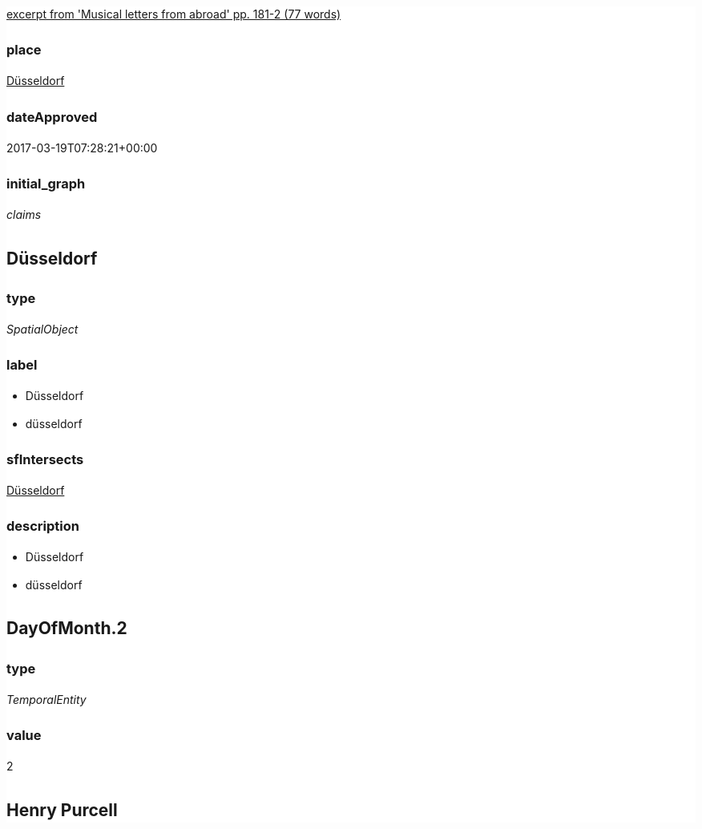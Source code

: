 
[excerpt from 'Musical letters from abroad' pp. 181-2 (77 words)](#excerpt-from-'Musical-letters-from-abroad'-pp.-181-2-(77-words))

### place


[Düsseldorf](#Düsseldorf)

### dateApproved


2017-03-19T07:28:21+00:00

### initial_graph


*claims*

## Düsseldorf

### type


*SpatialObject*

### label

 - Düsseldorf

 - düsseldorf

### sfIntersects


[Düsseldorf](#Düsseldorf)

### description

 - Düsseldorf

 - düsseldorf

## DayOfMonth.2

### type


*TemporalEntity*

### value


2

## Henry Purcell
